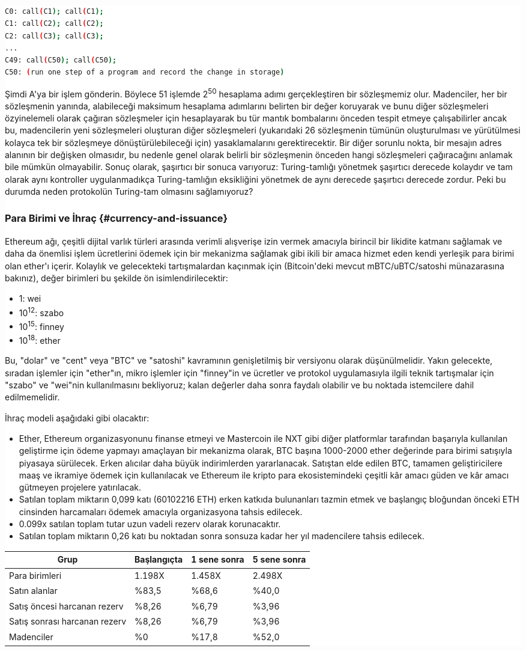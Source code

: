 ```sh
C0: call(C1); call(C1);
C1: call(C2); call(C2);
C2: call(C3); call(C3);
...
C49: call(C50); call(C50);
C50: (run one step of a program and record the change in storage)
```

Şimdi A'ya bir işlem gönderin. Böylece 51 işlemde 2<sup>50</sup> hesaplama adımı gerçekleştiren bir sözleşmemiz olur. Madenciler, her bir sözleşmenin yanında, alabileceği maksimum hesaplama adımlarını belirten bir değer koruyarak ve bunu diğer sözleşmeleri özyinelemeli olarak çağıran sözleşmeler için hesaplayarak bu tür mantık bombalarını önceden tespit etmeye çalışabilirler ancak bu, madencilerin yeni sözleşmeleri oluşturan diğer sözleşmeleri (yukarıdaki 26 sözleşmenin tümünün oluşturulması ve yürütülmesi kolayca tek bir sözleşmeye dönüştürülebileceği için) yasaklamalarını gerektirecektir. Bir diğer sorunlu nokta, bir mesajın adres alanının bir değişken olmasıdır, bu nedenle genel olarak belirli bir sözleşmenin önceden hangi sözleşmeleri çağıracağını anlamak bile mümkün olmayabilir. Sonuç olarak, şaşırtıcı bir sonuca varıyoruz: Turing-tamlığı yönetmek şaşırtıcı derecede kolaydır ve tam olarak aynı kontroller uygulanmadıkça Turing-tamlığın eksikliğini yönetmek de aynı derecede şaşırtıcı derecede zordur. Peki bu durumda neden protokolün Turing-tam olmasını sağlamıyoruz?

### Para Birimi ve İhraç {#currency-and-issuance}

Ethereum ağı, çeşitli dijital varlık türleri arasında verimli alışverişe izin vermek amacıyla birincil bir likidite katmanı sağlamak ve daha da önemlisi işlem ücretlerini ödemek için bir mekanizma sağlamak gibi ikili bir amaca hizmet eden kendi yerleşik para birimi olan ether'ı içerir. Kolaylık ve gelecekteki tartışmalardan kaçınmak için (Bitcoin'deki mevcut mBTC/uBTC/satoshi münazarasına bakınız), değer birimleri bu şekilde ön isimlendirilecektir:

- 1: wei
- 10<sup>12</sup>: szabo
- 10<sup>15</sup>: finney
- 10<sup>18</sup>: ether

Bu, "dolar" ve "cent" veya "BTC" ve "satoshi" kavramının genişletilmiş bir versiyonu olarak düşünülmelidir. Yakın gelecekte, sıradan işlemler için "ether"ın, mikro işlemler için "finney"in ve ücretler ve protokol uygulamasıyla ilgili teknik tartışmalar için "szabo" ve "wei"nin kullanılmasını bekliyoruz; kalan değerler daha sonra faydalı olabilir ve bu noktada istemcilere dahil edilmemelidir.

İhraç modeli aşağıdaki gibi olacaktır:

- Ether, Ethereum organizasyonunu finanse etmeyi ve Mastercoin ile NXT gibi diğer platformlar tarafından başarıyla kullanılan geliştirme için ödeme yapmayı amaçlayan bir mekanizma olarak, BTC başına 1000-2000 ether değerinde para birimi satışıyla piyasaya sürülecek. Erken alıcılar daha büyük indirimlerden yararlanacak. Satıştan elde edilen BTC, tamamen geliştiricilere maaş ve ikramiye ödemek için kullanılacak ve Ethereum ile kripto para ekosistemindeki çeşitli kâr amacı güden ve kâr amacı gütmeyen projelere yatırılacak.
- Satılan toplam miktarın 0,099 katı (60102216 ETH) erken katkıda bulunanları tazmin etmek ve başlangıç bloğundan önceki ETH cinsinden harcamaları ödemek amacıyla organizasyona tahsis edilecek.
- 0.099x satılan toplam tutar uzun vadeli rezerv olarak korunacaktır.
- Satılan toplam miktarın 0,26 katı bu noktadan sonra sonsuza kadar her yıl madencilere tahsis edilecek.

| Grup                          | Başlangıçta | 1 sene sonra | 5 sene sonra |
| ----------------------------- | ----------- | ------------ | ------------ |
| Para birimleri                | 1.198X      | 1.458X       | 2.498X       |
| Satın alanlar                 | %83,5       | %68,6        | %40,0        |
| Satış öncesi harcanan rezerv  | %8,26       | %6,79        | %3,96        |
| Satış sonrası harcanan rezerv | %8,26       | %6,79        | %3,96        |
| Madenciler                    | %0          | %17,8        | %52,0        |
